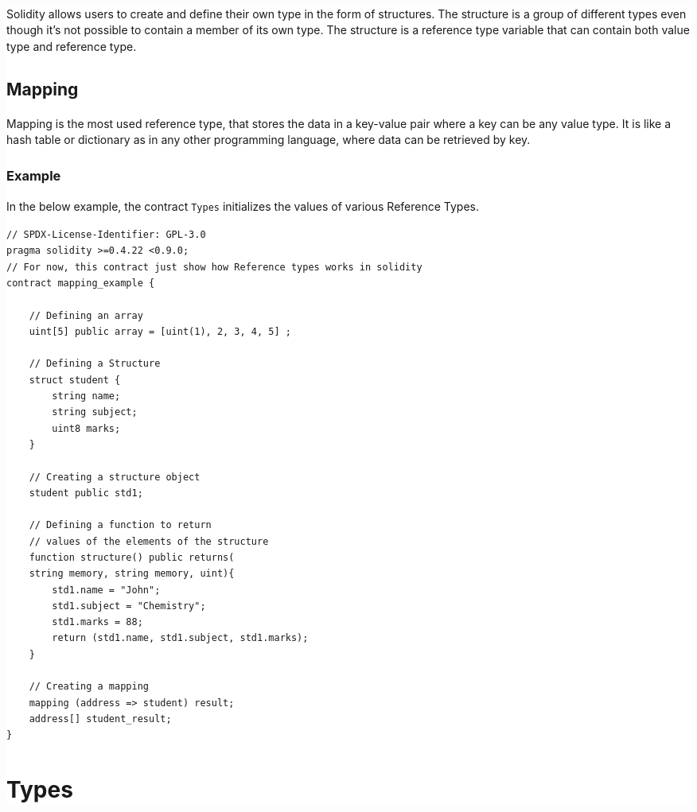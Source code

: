 Solidity allows users to create and define their own type in the form of structures. The structure is a group of different types even though it’s not possible to contain a member of its own type. The structure is a reference type variable that can contain both value type and reference type.

## Mapping

Mapping is the most used reference type, that stores the data in a key-value pair where a key can be any value type. It is like a hash table or dictionary as in any other programming language, where data can be retrieved by key.

### Example

In the below example, the contract `Types` initializes the values of various Reference Types.

```solidity
// SPDX-License-Identifier: GPL-3.0
pragma solidity >=0.4.22 <0.9.0;
// For now, this contract just show how Reference types works in solidity
contract mapping_example {

    // Defining an array
    uint[5] public array = [uint(1), 2, 3, 4, 5] ;

    // Defining a Structure
    struct student {
        string name;
        string subject;
        uint8 marks;
    }

    // Creating a structure object
    student public std1;

    // Defining a function to return
    // values of the elements of the structure
    function structure() public returns(
    string memory, string memory, uint){
        std1.name = "John";
        std1.subject = "Chemistry";
        std1.marks = 88;
        return (std1.name, std1.subject, std1.marks);
    }

    // Creating a mapping
    mapping (address => student) result;
    address[] student_result;
}
```

# Types
